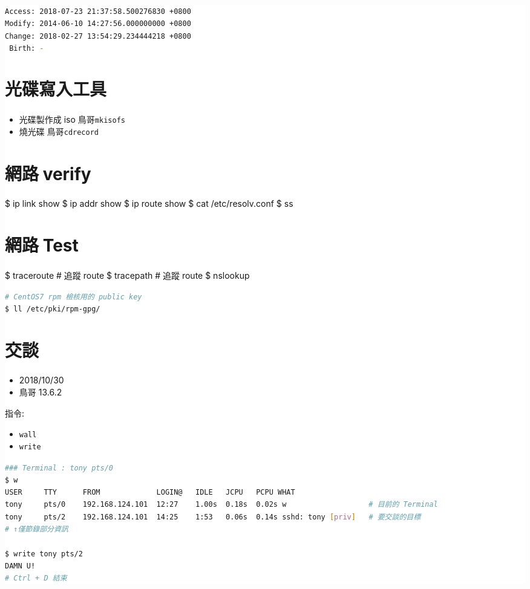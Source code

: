```sh
Access: 2018-07-23 21:37:58.500276830 +0800
Modify: 2014-06-10 14:27:56.000000000 +0800
Change: 2018-02-27 13:54:29.234444218 +0800
 Birth: -
```


# 光碟寫入工具
- 光碟製作成 iso 鳥哥`mkisofs`
- 燒光碟 鳥哥`cdrecord`


# 網路 verify
$ ip link show
$ ip addr show
$ ip route show
$ cat /etc/resolv.conf
$ ss


# 網路 Test
$ traceroute  # 追蹤 route
$ tracepath   # 追蹤 route
$ nslookup


```sh
# CentOS7 rpm 檢核用的 public key
$ ll /etc/pki/rpm-gpg/
```


# 交談
- 2018/10/30
- 鳥哥 13.6.2

指令:
* `wall`
* `write`

```sh
### Terminal : tony pts/0
$ w
USER     TTY      FROM             LOGIN@   IDLE   JCPU   PCPU WHAT
tony     pts/0    192.168.124.101  12:27    1.00s  0.18s  0.02s w                   # 目前的 Terminal
tony     pts/2    192.168.124.101  14:25    1:53   0.06s  0.14s sshd: tony [priv]   # 要交談的目標
# ↑僅節錄部分資訊

$ write tony pts/2
DAMN U!
# Ctrl + D 結束
```
